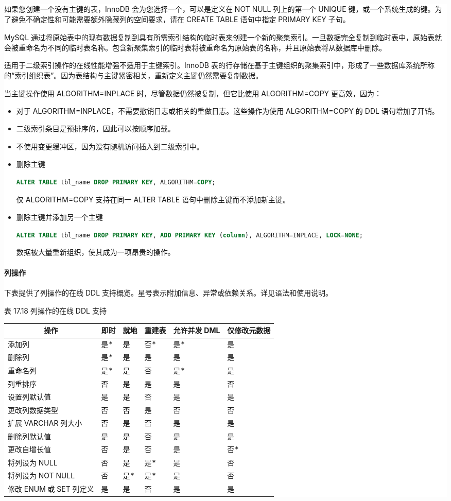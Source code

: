   如果您创建一个没有主键的表，InnoDB 会为您选择一个，可以是定义在 NOT NULL 列上的第一个 UNIQUE 键，或一个系统生成的键。为了避免不确定性和可能需要额外隐藏列的空间要求，请在 CREATE TABLE 语句中指定 PRIMARY KEY 子句。

  MySQL 通过将原始表中的现有数据复制到具有所需索引结构的临时表来创建一个新的聚集索引。一旦数据完全复制到临时表中，原始表就会被重命名为不同的临时表名称。包含新聚集索引的临时表将被重命名为原始表的名称，并且原始表将从数据库中删除。

  适用于二级索引操作的在线性能增强不适用于主键索引。InnoDB 表的行存储在基于主键组织的聚集索引中，形成了一些数据库系统所称的“索引组织表”。因为表结构与主键紧密相关，重新定义主键仍然需要复制数据。

  当主键操作使用 ALGORITHM=INPLACE 时，尽管数据仍然被复制，但它比使用 ALGORITHM=COPY 更高效，因为：

  - 对于 ALGORITHM=INPLACE，不需要撤销日志或相关的重做日志。这些操作为使用 ALGORITHM=COPY 的 DDL 语句增加了开销。
  - 二级索引条目是预排序的，因此可以按顺序加载。
  - 不使用变更缓冲区，因为没有随机访问插入到二级索引中。

- 删除主键

  ```sql
  ALTER TABLE tbl_name DROP PRIMARY KEY, ALGORITHM=COPY;
  ```

  仅 ALGORITHM=COPY 支持在同一 ALTER TABLE 语句中删除主键而不添加新主键。

- 删除主键并添加另一个主键

  ```sql
  ALTER TABLE tbl_name DROP PRIMARY KEY, ADD PRIMARY KEY (column), ALGORITHM=INPLACE, LOCK=NONE;
  ```

  数据被大量重新组织，使其成为一项昂贵的操作。

#### 列操作

下表提供了列操作的在线 DDL 支持概览。星号表示附加信息、异常或依赖关系。详见语法和使用说明。

表 17.18 列操作的在线 DDL 支持

| 操作                    | 即时 | 就地 | 重建表 | 允许并发 DML | 仅修改元数据 |
| ----------------------- | ---- | ---- | ------ | ------------ | ------------ |
| 添加列                  | 是*  | 是   | 否*    | 是*          | 是           |
| 删除列                  | 是*  | 是   | 是     | 是           | 是           |
| 重命名列                | 是*  | 是   | 否     | 是*          | 是           |
| 列重排序                | 否   | 是   | 是     | 是           | 否           |
| 设置列默认值            | 是   | 是   | 否     | 是           | 是           |
| 更改列数据类型          | 否   | 否   | 是     | 否           | 否           |
| 扩展 VARCHAR 列大小     | 否   | 是   | 否     | 是           | 是           |
| 删除列默认值            | 是   | 是   | 否     | 是           | 是           |
| 更改自增长值            | 否   | 是   | 否     | 是           | 否*          |
| 将列设为 NULL           | 否   | 是   | 是*    | 是           | 否           |
| 将列设为 NOT NULL       | 否   | 是*  | 是*    | 是           | 否           |
| 修改 ENUM 或 SET 列定义 | 是   | 是   | 否     | 是           | 是           |
